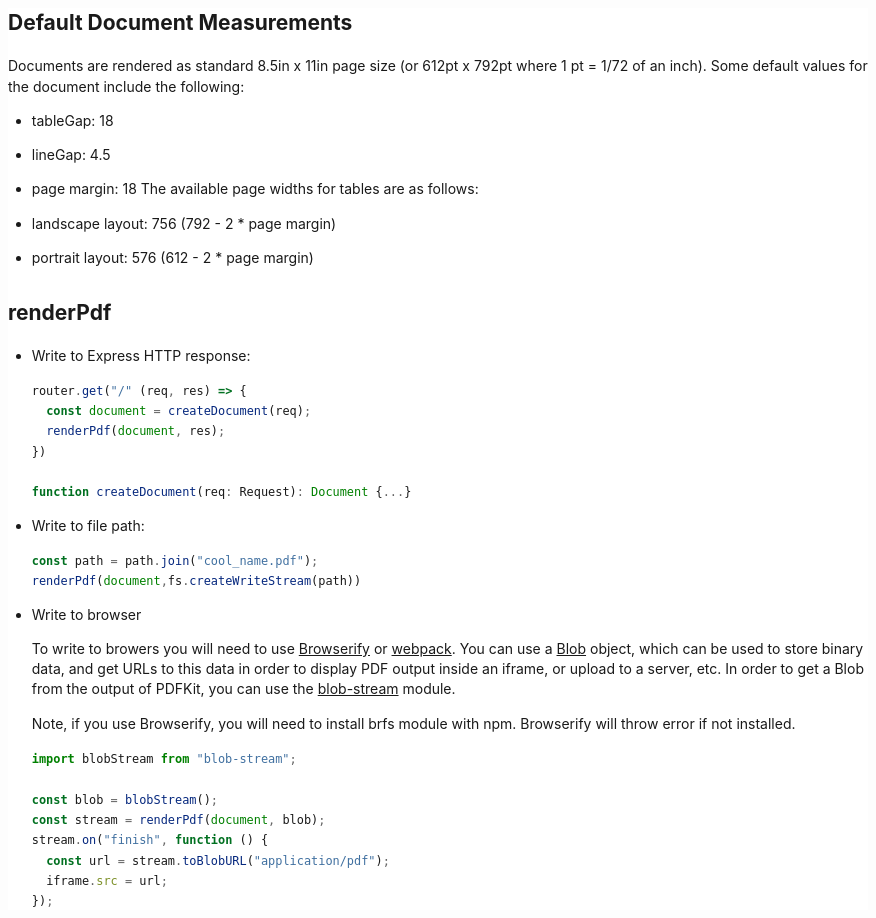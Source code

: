 ## Default Document Measurements

Documents are rendered as standard 8.5in x 11in page size (or 612pt x 792pt where 1 pt = 1/72 of an inch). Some default values for the document include the following:

* tableGap: 18
* lineGap: 4.5
* page margin: 18
The available page widths for tables are as follows:

* landscape layout: 756 (792 - 2 * page margin)
* portrait layout: 576 (612 - 2 * page margin)

## renderPdf

* Write to Express HTTP response:

  ```javascript
  router.get("/" (req, res) => {
    const document = createDocument(req);
    renderPdf(document, res);
  })

  function createDocument(req: Request): Document {...}
  ```

* Write to file path:

  ```javascript
  const path = path.join("cool_name.pdf");
  renderPdf(document,fs.createWriteStream(path))
  ```

* Write to browser

  To write to browers you will need to use [Browserify](https://browserify.org/) or [webpack](https://webpack.js.org/). You can use a [Blob](https://developer.mozilla.org/en-US/docs/Web/API/Blob) object, which can be used to store binary data, and get URLs to this data in order to display PDF output inside an iframe, or upload to a server, etc. In order to get a Blob from the output of PDFKit, you can use the [blob-stream](https://github.com/devongovett/blob-stream) module.

  Note, if you use Browserify, you will need to install brfs module with npm. Browserify will throw error if not installed.

  ```javascript
  import blobStream from "blob-stream";

  const blob = blobStream();
  const stream = renderPdf(document, blob);
  stream.on("finish", function () {
    const url = stream.toBlobURL("application/pdf");
    iframe.src = url;
  });
  ```

